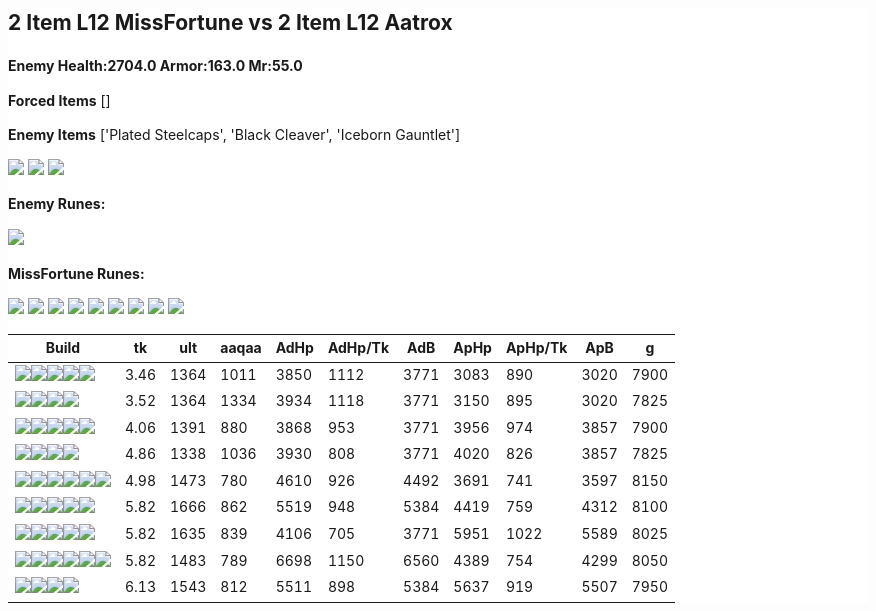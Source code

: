 ## 2 Item L12 MissFortune vs 2 Item L12 Aatrox

**Enemy Health:2704.0 Armor:163.0 Mr:55.0**


**Forced Items** []








**Enemy Items** ['Plated Steelcaps', 'Black Cleaver', 'Iceborn Gauntlet']





![](/item/3047.png)
![](/item/3071.png)
![](/item/6662.png)



**Enemy Runes:**





![](/StatMods/StatModsArmorIcon.png)



**MissFortune Runes:**


![](/Styles/Precision/PressTheAttack/PressTheAttack.png)
![](/Styles/Precision/Overheal.png)
![](/Styles/Precision/LegendAlacrity/LegendAlacrity.png)
![](/Styles/Precision/CutDown/CutDown.png)
![](/Styles/Sorcery/AbsoluteFocus/AbsoluteFocus.png)
![](/Styles/Sorcery/GatheringStorm/GatheringStorm.png)
![](/StatMods/StatModsAdaptiveForceIcon.png)
![](/StatMods/StatModsAdaptiveForceIcon.png)
![](/StatMods/StatModsArmorIcon.png)





 Build |tk|ult|aaqaa|AdHp|AdHp/Tk|AdB|ApHp|ApHp/Tk|ApB|g
-|-|-|-|-|-|-|-|-|-|-
![](/item/6672.png)![](/item/3124.png)![](/item/1053.png)![](/item/1055.png)![](/item/1036.png)|3.46|1364|1011|3850|1112|3771|3083|890|3020|7900
![](/item/3153.png)![](/item/3124.png)![](/item/1055.png)![](/item/1037.png)|3.52|1364|1334|3934|1118|3771|3150|895|3020|7825
![](/item/6672.png)![](/item/3091.png)![](/item/1053.png)![](/item/1055.png)![](/item/1036.png)|4.06|1391|880|3868|953|3771|3956|974|3857|7900
![](/item/3153.png)![](/item/3091.png)![](/item/1055.png)![](/item/1037.png)|4.86|1338|1036|3930|808|3771|4020|826|3857|7825
![](/item/6672.png)![](/item/3071.png)![](/item/1053.png)![](/item/1055.png)![](/item/1036.png)![](/item/1036.png)|4.98|1473|780|4610|926|4492|3691|741|3597|8150
![](/item/6672.png)![](/item/6673.png)![](/item/1055.png)![](/item/1038.png)![](/item/1036.png)|5.82|1666|862|5519|948|5384|4419|759|4312|8100
![](/item/6672.png)![](/item/3156.png)![](/item/1053.png)![](/item/1055.png)![](/item/1037.png)|5.82|1635|839|4106|705|3771|5951|1022|5589|8025
![](/item/6672.png)![](/item/3026.png)![](/item/1053.png)![](/item/1055.png)![](/item/1036.png)![](/item/1036.png)|5.82|1483|789|6698|1150|6560|4389|754|4299|8050
![](/item/3091.png)![](/item/6673.png)![](/item/1055.png)![](/item/1038.png)|6.13|1543|812|5511|898|5384|5637|919|5507|7950